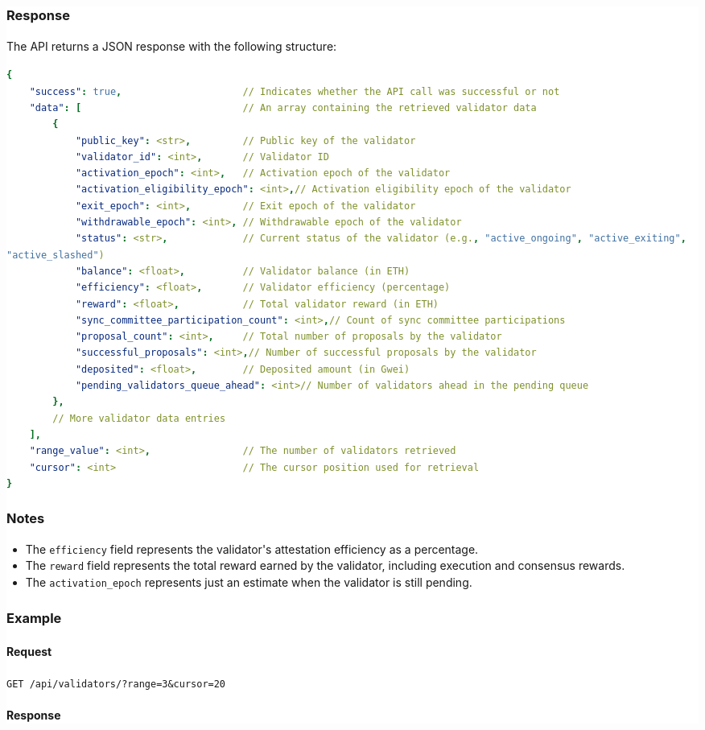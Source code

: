 ### Response

The API returns a JSON response with the following structure:

```yaml
{
    "success": true,                     // Indicates whether the API call was successful or not
    "data": [                            // An array containing the retrieved validator data
        {
            "public_key": <str>,         // Public key of the validator
            "validator_id": <int>,       // Validator ID
            "activation_epoch": <int>,   // Activation epoch of the validator
            "activation_eligibility_epoch": <int>,// Activation eligibility epoch of the validator
            "exit_epoch": <int>,         // Exit epoch of the validator
            "withdrawable_epoch": <int>, // Withdrawable epoch of the validator
            "status": <str>,             // Current status of the validator (e.g., "active_ongoing", "active_exiting", "active_slashed")
            "balance": <float>,          // Validator balance (in ETH)
            "efficiency": <float>,       // Validator efficiency (percentage)
            "reward": <float>,           // Total validator reward (in ETH)
            "sync_committee_participation_count": <int>,// Count of sync committee participations
            "proposal_count": <int>,     // Total number of proposals by the validator
            "successful_proposals": <int>,// Number of successful proposals by the validator
            "deposited": <float>,        // Deposited amount (in Gwei)
            "pending_validators_queue_ahead": <int>// Number of validators ahead in the pending queue
        },
        // More validator data entries
    ],
    "range_value": <int>,                // The number of validators retrieved
    "cursor": <int>                      // The cursor position used for retrieval
}
```

### Notes

-   The `efficiency` field represents the validator's attestation efficiency as a percentage.
-   The `reward` field represents the total reward earned by the validator, including execution and consensus rewards.
- The `activation_epoch` represents just an estimate when the validator is still pending.

### Example

#### Request

```
GET /api/validators/?range=3&cursor=20
```

#### Response

```json
```
